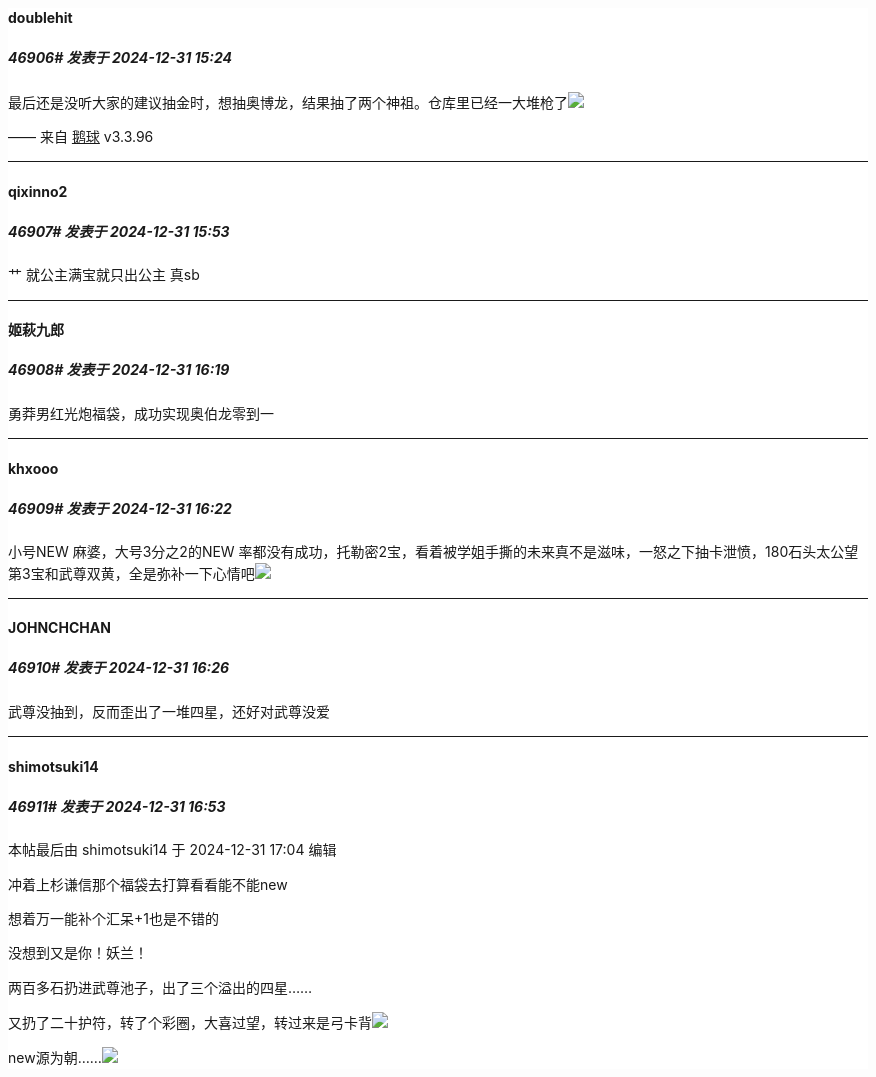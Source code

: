 ####  doublehit  
##### 46906#       发表于 2024-12-31 15:24

最后还是没听大家的建议抽金时，想抽奥博龙，结果抽了两个神祖。仓库里已经一大堆枪了<img src="https://static.saraba1st.com/image/smiley/face2017/217.gif" referrerpolicy="no-referrer">

—— 来自 [鹅球](https://www.pgyer.com/GcUxKd4w) v3.3.96

*****

####  qixinno2  
##### 46907#       发表于 2024-12-31 15:53

艹 就公主满宝就只出公主 真sb

*****

####  姬萩九郎  
##### 46908#       发表于 2024-12-31 16:19

勇莽男红光炮福袋，成功实现奥伯龙零到一

*****

####  khxooo  
##### 46909#       发表于 2024-12-31 16:22

小号NEW 麻婆，大号3分之2的NEW 率都没有成功，托勒密2宝，看着被学姐手撕的未来真不是滋味，一怒之下抽卡泄愤，180石头太公望第3宝和武尊双黄，全是弥补一下心情吧<img src="https://static.saraba1st.com/image/smiley/face2017/020.png" referrerpolicy="no-referrer">

*****

####  JOHNCHCHAN  
##### 46910#       发表于 2024-12-31 16:26

武尊没抽到，反而歪出了一堆四星，还好对武尊没爱

*****

####  shimotsuki14  
##### 46911#       发表于 2024-12-31 16:53

 本帖最后由 shimotsuki14 于 2024-12-31 17:04 编辑 

冲着上杉谦信那个福袋去打算看看能不能new

想着万一能补个汇呆+1也是不错的

没想到又是你！妖兰！

两百多石扔进武尊池子，出了三个溢出的四星……

又扔了二十护符，转了个彩圈，大喜过望，转过来是弓卡背<img src="https://static.saraba1st.com/image/smiley/face2017/020.png" referrerpolicy="no-referrer"> 

new源为朝……<img src="https://static.saraba1st.com/image/smiley/face2017/001.png" referrerpolicy="no-referrer"> 
